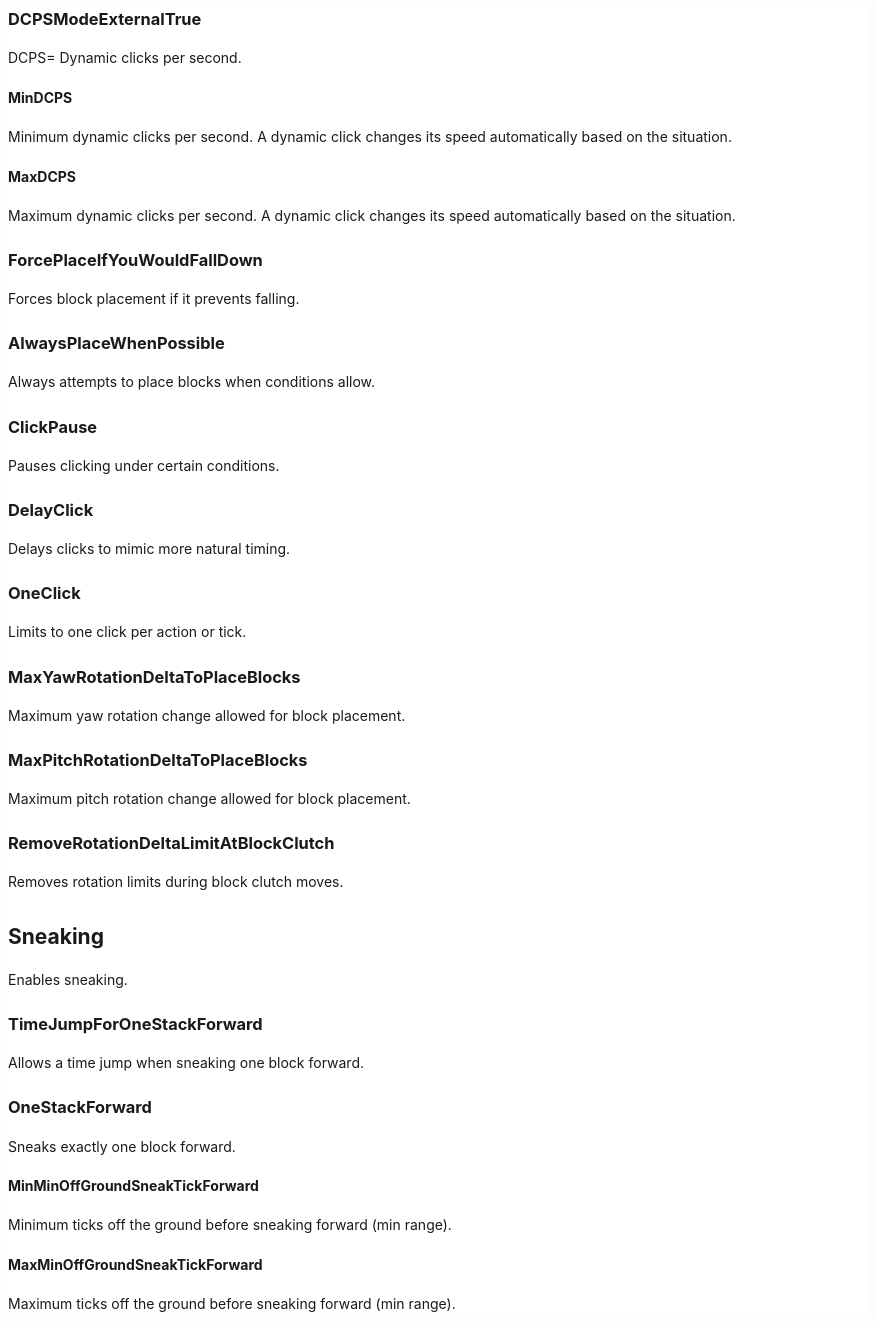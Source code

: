 ### DCPSModeExternalTrue
DCPS= Dynamic clicks per second. 

#### MinDCPS
Minimum dynamic clicks per second. A dynamic click changes its speed automatically based on the situation.

#### MaxDCPS
Maximum dynamic clicks per second. A dynamic click changes its speed automatically based on the situation.

### ForcePlaceIfYouWouldFallDown
Forces block placement if it prevents falling.

### AlwaysPlaceWhenPossible
Always attempts to place blocks when conditions allow.

### ClickPause
Pauses clicking under certain conditions.

### DelayClick
Delays clicks to mimic more natural timing.

### OneClick
Limits to one click per action or tick.

### MaxYawRotationDeltaToPlaceBlocks
Maximum yaw rotation change allowed for block placement.

### MaxPitchRotationDeltaToPlaceBlocks
Maximum pitch rotation change allowed for block placement.

### RemoveRotationDeltaLimitAtBlockClutch
Removes rotation limits during block clutch moves.

## Sneaking
Enables sneaking.

### TimeJumpForOneStackForward
Allows a time jump when sneaking one block forward.

### OneStackForward
Sneaks exactly one block forward.

#### MinMinOffGroundSneakTickForward
Minimum ticks off the ground before sneaking forward (min range).

#### MaxMinOffGroundSneakTickForward
Maximum ticks off the ground before sneaking forward (min range).
